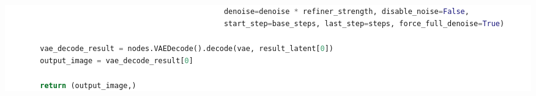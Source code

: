 ```python
                                                  denoise=denoise * refiner_strength, disable_noise=False,
                                                  start_step=base_steps, last_step=steps, force_full_denoise=True)

        vae_decode_result = nodes.VAEDecode().decode(vae, result_latent[0])
        output_image = vae_decode_result[0]

        return (output_image,)

```
